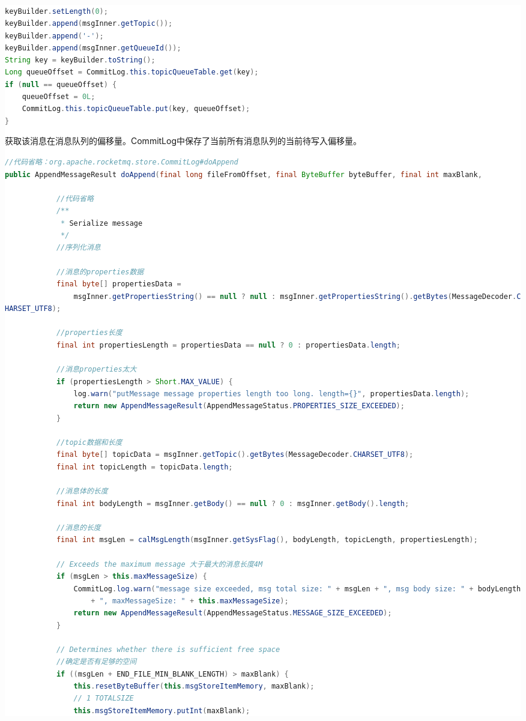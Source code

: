 ```java
keyBuilder.setLength(0);
keyBuilder.append(msgInner.getTopic());
keyBuilder.append('-');
keyBuilder.append(msgInner.getQueueId());
String key = keyBuilder.toString();
Long queueOffset = CommitLog.this.topicQueueTable.get(key);
if (null == queueOffset) {
    queueOffset = 0L;
    CommitLog.this.topicQueueTable.put(key, queueOffset);
}
```
获取该消息在消息队列的偏移量。CommitLog中保存了当前所有消息队列的当前待写入偏移量。

```java
//代码省略：org.apache.rocketmq.store.CommitLog#doAppend
public AppendMessageResult doAppend(final long fileFromOffset, final ByteBuffer byteBuffer, final int maxBlank,

            //代码省略
            /**
             * Serialize message
             */
            //序列化消息

            //消息的properties数据
            final byte[] propertiesData =
                msgInner.getPropertiesString() == null ? null : msgInner.getPropertiesString().getBytes(MessageDecoder.CHARSET_UTF8);

            //properties长度
            final int propertiesLength = propertiesData == null ? 0 : propertiesData.length;

            //消息properties太大
            if (propertiesLength > Short.MAX_VALUE) {
                log.warn("putMessage message properties length too long. length={}", propertiesData.length);
                return new AppendMessageResult(AppendMessageStatus.PROPERTIES_SIZE_EXCEEDED);
            }

            //topic数据和长度
            final byte[] topicData = msgInner.getTopic().getBytes(MessageDecoder.CHARSET_UTF8);
            final int topicLength = topicData.length;

            //消息体的长度
            final int bodyLength = msgInner.getBody() == null ? 0 : msgInner.getBody().length;

            //消息的长度
            final int msgLen = calMsgLength(msgInner.getSysFlag(), bodyLength, topicLength, propertiesLength);

            // Exceeds the maximum message 大于最大的消息长度4M
            if (msgLen > this.maxMessageSize) {
                CommitLog.log.warn("message size exceeded, msg total size: " + msgLen + ", msg body size: " + bodyLength
                    + ", maxMessageSize: " + this.maxMessageSize);
                return new AppendMessageResult(AppendMessageStatus.MESSAGE_SIZE_EXCEEDED);
            }

            // Determines whether there is sufficient free space
            //确定是否有足够的空间
            if ((msgLen + END_FILE_MIN_BLANK_LENGTH) > maxBlank) {
                this.resetByteBuffer(this.msgStoreItemMemory, maxBlank);
                // 1 TOTALSIZE
                this.msgStoreItemMemory.putInt(maxBlank);
```